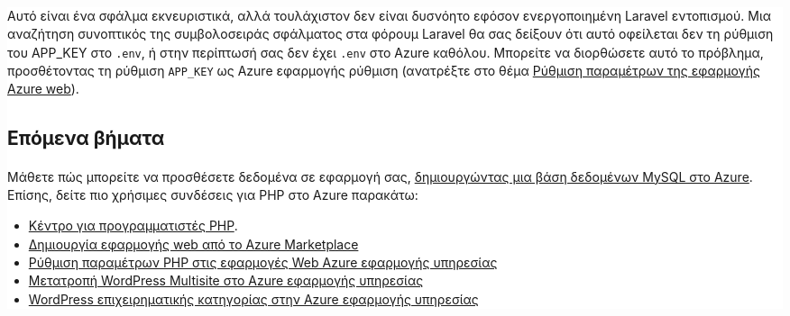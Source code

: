 Αυτό είναι ένα σφάλμα εκνευριστικά, αλλά τουλάχιστον δεν είναι δυσνόητο εφόσον ενεργοποιημένη Laravel εντοπισμού. Μια αναζήτηση συνοπτικός της συμβολοσειράς σφάλματος στα φόρουμ Laravel θα σας δείξουν ότι αυτό οφείλεται δεν τη ρύθμιση του APP_KEY στο `.env`, ή στην περίπτωσή σας δεν έχει `.env` στο Azure καθόλου. Μπορείτε να διορθώσετε αυτό το πρόβλημα, προσθέτοντας τη ρύθμιση `APP_KEY` ως Azure εφαρμογής ρύθμιση (ανατρέξτε στο θέμα [Ρύθμιση παραμέτρων της εφαρμογής Azure web](#configure)).
    
## <a name="next-steps"></a>Επόμενα βήματα

Μάθετε πώς μπορείτε να προσθέσετε δεδομένα σε εφαρμογή σας, [δημιουργώντας μια βάση δεδομένων MySQL στο Azure](../store-php-create-mysql-database.md). Επίσης, δείτε πιο χρήσιμες συνδέσεις για PHP στο Azure παρακάτω:

- [Κέντρο για προγραμματιστές PHP](/develop/php/).
- [Δημιουργία εφαρμογής web από το Azure Marketplace](app-service-web-create-web-app-from-marketplace.md)
- [Ρύθμιση παραμέτρων PHP στις εφαρμογές Web Azure εφαρμογής υπηρεσίας](web-sites-php-configure.md)
- [Μετατροπή WordPress Multisite στο Azure εφαρμογής υπηρεσίας](web-sites-php-convert-wordpress-multisite.md)
- [WordPress επιχειρηματικής κατηγορίας στην Azure εφαρμογής υπηρεσίας](web-sites-php-enterprise-wordpress.md)
